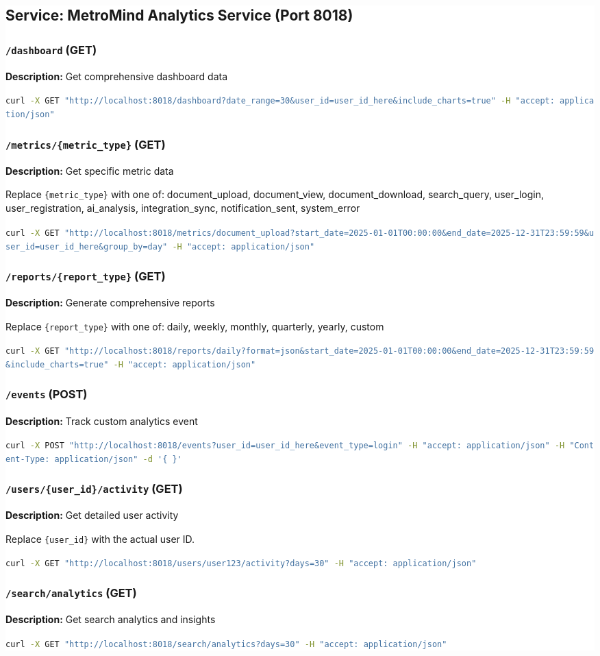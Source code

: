 
## Service: MetroMind Analytics Service (Port 8018)

### `/dashboard` (GET)
**Description:** Get comprehensive dashboard data

```sh
curl -X GET "http://localhost:8018/dashboard?date_range=30&user_id=user_id_here&include_charts=true" -H "accept: application/json"
```

### `/metrics/{metric_type}` (GET)
**Description:** Get specific metric data

Replace `{metric_type}` with one of: document_upload, document_view, document_download, search_query, user_login, user_registration, ai_analysis, integration_sync, notification_sent, system_error

```sh
curl -X GET "http://localhost:8018/metrics/document_upload?start_date=2025-01-01T00:00:00&end_date=2025-12-31T23:59:59&user_id=user_id_here&group_by=day" -H "accept: application/json"
```

### `/reports/{report_type}` (GET)
**Description:** Generate comprehensive reports

Replace `{report_type}` with one of: daily, weekly, monthly, quarterly, yearly, custom

```sh
curl -X GET "http://localhost:8018/reports/daily?format=json&start_date=2025-01-01T00:00:00&end_date=2025-12-31T23:59:59&include_charts=true" -H "accept: application/json"
```

### `/events` (POST)
**Description:** Track custom analytics event

```sh
curl -X POST "http://localhost:8018/events?user_id=user_id_here&event_type=login" -H "accept: application/json" -H "Content-Type: application/json" -d '{ }'
```

### `/users/{user_id}/activity` (GET)
**Description:** Get detailed user activity

Replace `{user_id}` with the actual user ID.

```sh
curl -X GET "http://localhost:8018/users/user123/activity?days=30" -H "accept: application/json"
```

### `/search/analytics` (GET)
**Description:** Get search analytics and insights

```sh
curl -X GET "http://localhost:8018/search/analytics?days=30" -H "accept: application/json"
```
